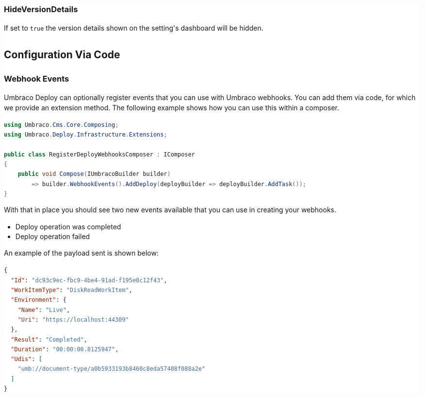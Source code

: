 ### HideVersionDetails

If set to `true` the version details shown on the setting's dashboard will be hidden.

## Configuration Via Code

### Webhook Events

Umbraco Deploy can optionally register events that you can use with Umbraco webhooks. You can add them via code, for which we provide an extension method. The following example shows how you can use this within a composer.

```csharp
using Umbraco.Cms.Core.Composing;
using Umbraco.Deploy.Infrastructure.Extensions;

public class RegisterDeployWebhooksComposer : IComposer
{
    public void Compose(IUmbracoBuilder builder)
        => builder.WebhookEvents().AddDeploy(deployBuilder => deployBuilder.AddTask());
}
```

With that in place you should see two new events available that you can use in creating your webhooks.

* Deploy operation was completed
* Deploy operation failed

An example of the payload sent is shown below:

```json
{
  "Id": "dc93c9ec-fbc9-4be4-91ad-f195e0c12f43",
  "WorkItemType": "DiskReadWorkItem",
  "Environment": {
    "Name": "Live",
    "Uri": "https://localhost:44309"
  },
  "Result": "Completed",
  "Duration": "00:00:00.8125947",
  "Udis": [
    "umb://document-type/a0b5933193b8460c8eda57408f088a2e"
  ]
}
```

